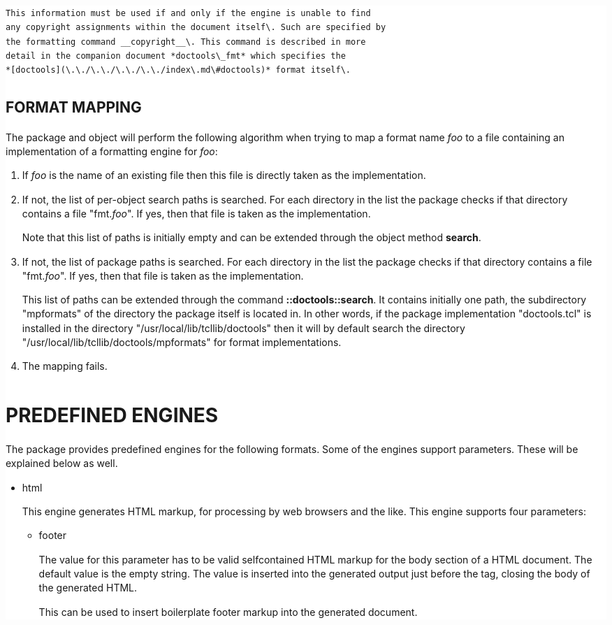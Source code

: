     This information must be used if and only if the engine is unable to find
    any copyright assignments within the document itself\. Such are specified by
    the formatting command __copyright__\. This command is described in more
    detail in the companion document *doctools\_fmt* which specifies the
    *[doctools](\.\./\.\./\.\./\.\./index\.md\#doctools)* format itself\.

## <a name='subsection5'></a>FORMAT MAPPING

The package and object will perform the following algorithm when trying to map a
format name *foo* to a file containing an implementation of a formatting
engine for *foo*:

  1. If *foo* is the name of an existing file then this file is directly taken
     as the implementation\.

  1. If not, the list of per\-object search paths is searched\. For each directory
     in the list the package checks if that directory contains a file
     "fmt\.*foo*"\. If yes, then that file is taken as the implementation\.

     Note that this list of paths is initially empty and can be extended through
     the object method __search__\.

  1. If not, the list of package paths is searched\. For each directory in the
     list the package checks if that directory contains a file "fmt\.*foo*"\. If
     yes, then that file is taken as the implementation\.

     This list of paths can be extended through the command
     __::doctools::search__\. It contains initially one path, the
     subdirectory "mpformats" of the directory the package itself is located in\.
     In other words, if the package implementation "doctools\.tcl" is installed
     in the directory "/usr/local/lib/tcllib/doctools" then it will by default
     search the directory "/usr/local/lib/tcllib/doctools/mpformats" for format
     implementations\.

  1. The mapping fails\.

# <a name='section3'></a>PREDEFINED ENGINES

The package provides predefined engines for the following formats\. Some of the
engines support parameters\. These will be explained below as well\.

  - html

    This engine generates HTML markup, for processing by web browsers and the
    like\. This engine supports four parameters:

      * footer

        The value for this parameter has to be valid selfcontained HTML markup
        for the body section of a HTML document\. The default value is the empty
        string\. The value is inserted into the generated output just before the
        __</body>__ tag, closing the body of the generated HTML\.

        This can be used to insert boilerplate footer markup into the generated
        document\.
